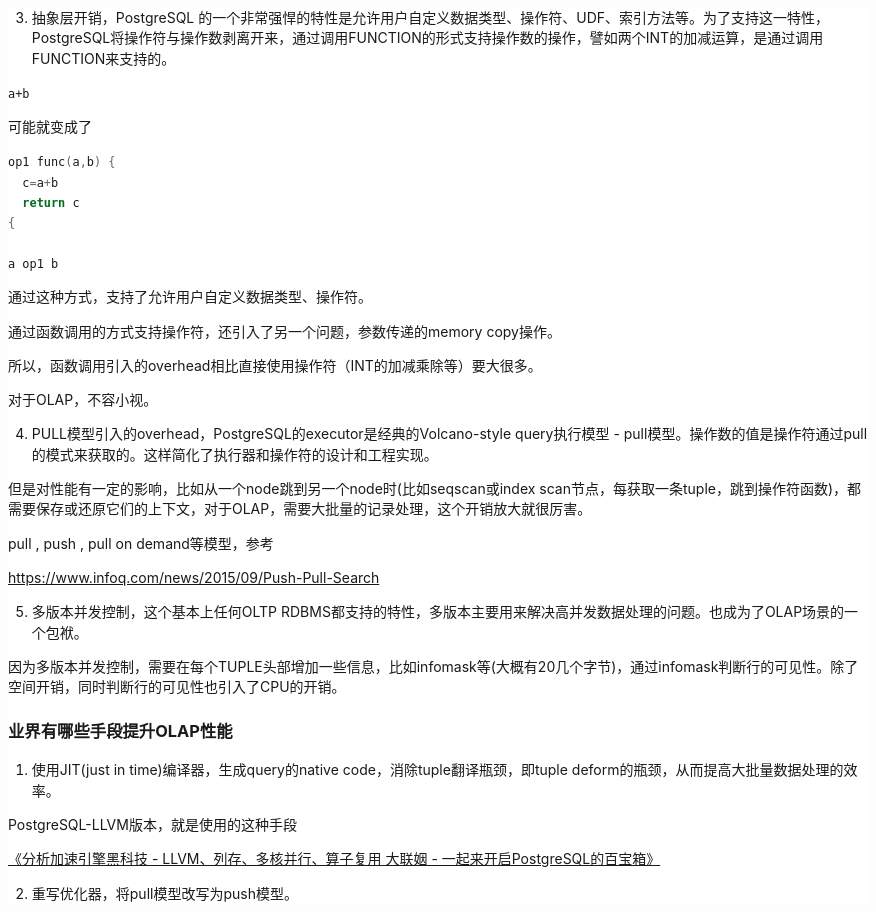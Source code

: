 
3. 抽象层开销，PostgreSQL 的一个非常强悍的特性是允许用户自定义数据类型、操作符、UDF、索引方法等。为了支持这一特性，PostgreSQL将操作符与操作数剥离开来，通过调用FUNCTION的形式支持操作数的操作，譬如两个INT的加减运算，是通过调用FUNCTION来支持的。  

```LANG
a+b  

```


可能就变成了  

```cpp
op1 func(a,b) {  
  c=a+b  
  return c   
{  
  
a op1 b  

```


通过这种方式，支持了允许用户自定义数据类型、操作符。  


通过函数调用的方式支持操作符，还引入了另一个问题，参数传递的memory copy操作。  


所以，函数调用引入的overhead相比直接使用操作符（INT的加减乘除等）要大很多。  


对于OLAP，不容小视。  


4. PULL模型引入的overhead，PostgreSQL的executor是经典的Volcano-style query执行模型 - pull模型。操作数的值是操作符通过pull的模式来获取的。这样简化了执行器和操作符的设计和工程实现。  


但是对性能有一定的影响，比如从一个node跳到另一个node时(比如seqscan或index scan节点，每获取一条tuple，跳到操作符函数)，都需要保存或还原它们的上下文，对于OLAP，需要大批量的记录处理，这个开销放大就很厉害。  


pull , push , pull on demand等模型，参考  


https://www.infoq.com/news/2015/09/Push-Pull-Search  


5. 多版本并发控制，这个基本上任何OLTP RDBMS都支持的特性，多版本主要用来解决高并发数据处理的问题。也成为了OLAP场景的一个包袱。  


因为多版本并发控制，需要在每个TUPLE头部增加一些信息，比如infomask等(大概有20几个字节)，通过infomask判断行的可见性。除了空间开销，同时判断行的可见性也引入了CPU的开销。  

### 业界有哪些手段提升OLAP性能

1. 使用JIT(just in time)编译器，生成query的native code，消除tuple翻译瓶颈，即tuple deform的瓶颈，从而提高大批量数据处理的效率。  


PostgreSQL-LLVM版本，就是使用的这种手段  


[《分析加速引擎黑科技 - LLVM、列存、多核并行、算子复用 大联姻 - 一起来开启PostgreSQL的百宝箱》][4]  


2. 重写优化器，将pull模型改写为push模型。  


[1]: https://github.com/digoal/blog/blob/master/201702/20170209_01.md
[2]: https://github.com/digoal/blog/blob/master/201701/20170125_01.md
[3]: https://github.com/digoal/blog/blob/master/201609/20160929_02.md
[4]: https://github.com/digoal/blog/blob/master/201612/20161216_01.md
[5]: https://github.com/digoal/blog/blob/master/201702/20170219_01.md
[6]: https://github.com/digoal/blog/blob/master/201505/20150526_01.md
[7]: https://github.com/digoal/blog/blob/master/201504/20150419_01.md
[0]: https://github.com/digoal/blog/raw/master/201702/20170225_01_pic_001.jpg